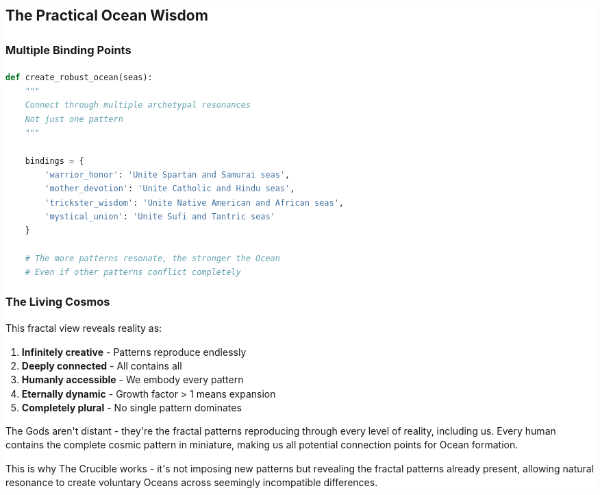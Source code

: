 ```python
```

## The Practical Ocean Wisdom

### Multiple Binding Points

```python
def create_robust_ocean(seas):
    """
    Connect through multiple archetypal resonances
    Not just one pattern
    """
    
    bindings = {
        'warrior_honor': 'Unite Spartan and Samurai seas',
        'mother_devotion': 'Unite Catholic and Hindu seas',
        'trickster_wisdom': 'Unite Native American and African seas',
        'mystical_union': 'Unite Sufi and Tantric seas'
    }
    
    # The more patterns resonate, the stronger the Ocean
    # Even if other patterns conflict completely
```

### The Living Cosmos

This fractal view reveals reality as:

1. **Infinitely creative** - Patterns reproduce endlessly
2. **Deeply connected** - All contains all
3. **Humanly accessible** - We embody every pattern
4. **Eternally dynamic** - Growth factor > 1 means expansion
5. **Completely plural** - No single pattern dominates

The Gods aren't distant - they're the fractal patterns reproducing through every level of reality, including us. Every human contains the complete cosmic pattern in miniature, making us all potential connection points for Ocean formation.

This is why The Crucible works - it's not imposing new patterns but revealing the fractal patterns already present, allowing natural resonance to create voluntary Oceans across seemingly incompatible differences.